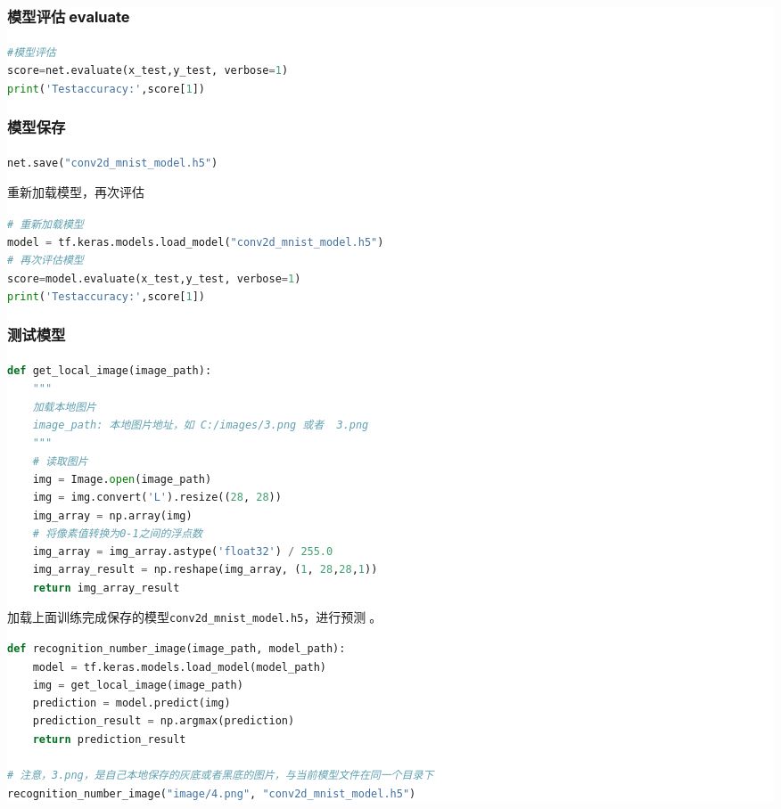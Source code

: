 ### 模型评估   evaluate

```python
#模型评估
score=net.evaluate(x_test,y_test, verbose=1)
print('Testaccuracy:',score[1])
```

### 模型保存

```python
net.save("conv2d_mnist_model.h5")
```

重新加载模型，再次评估

```python
# 重新加载模型
model = tf.keras.models.load_model("conv2d_mnist_model.h5")
# 再次评估模型
score=model.evaluate(x_test,y_test, verbose=1)
print('Testaccuracy:',score[1])
```

### 测试模型

```python
def get_local_image(image_path):
    """
    加载本地图片
    image_path: 本地图片地址，如 C:/images/3.png 或者  3.png
    """
    # 读取图片
    img = Image.open(image_path)
    img = img.convert('L').resize((28, 28))
    img_array = np.array(img)
    # 将像素值转换为0-1之间的浮点数
    img_array = img_array.astype('float32') / 255.0
    img_array_result = np.reshape(img_array, (1, 28,28,1))
    return img_array_result
```

加载上面训练完成保存的模型`conv2d_mnist_model.h5`，进行预测 。

```python
def recognition_number_image(image_path, model_path):
    model = tf.keras.models.load_model(model_path)
    img = get_local_image(image_path)
    prediction = model.predict(img)
    prediction_result = np.argmax(prediction)
    return prediction_result

# 注意，3.png，是自己本地保存的灰底或者黑底的图片，与当前模型文件在同一个目录下
recognition_number_image("image/4.png", "conv2d_mnist_model.h5")
```
